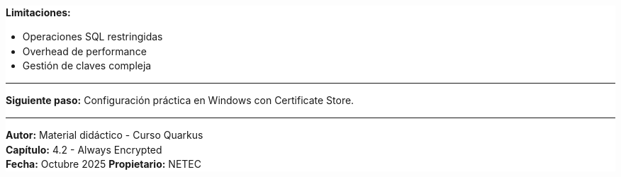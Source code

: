 **Limitaciones:**
- Operaciones SQL restringidas
- Overhead de performance
- Gestión de claves compleja

---

**Siguiente paso:** Configuración práctica en Windows con Certificate Store.

---

**Autor:** Material didáctico - Curso Quarkus  
**Capítulo:** 4.2 - Always Encrypted  
**Fecha:** Octubre 2025
**Propietario:** NETEC